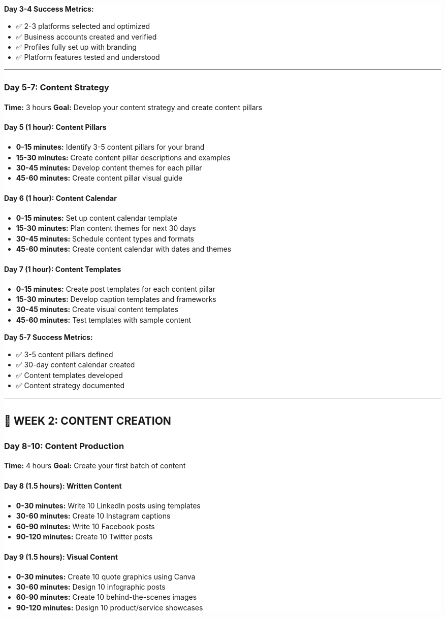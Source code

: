 **Day 3-4 Success Metrics:**
- ✅ 2-3 platforms selected and optimized
- ✅ Business accounts created and verified
- ✅ Profiles fully set up with branding
- ✅ Platform features tested and understood

---

### **Day 5-7: Content Strategy**
**Time:** 3 hours
**Goal:** Develop your content strategy and create content pillars

#### **Day 5 (1 hour): Content Pillars**
- **0-15 minutes:** Identify 3-5 content pillars for your brand
- **15-30 minutes:** Create content pillar descriptions and examples
- **30-45 minutes:** Develop content themes for each pillar
- **45-60 minutes:** Create content pillar visual guide

#### **Day 6 (1 hour): Content Calendar**
- **0-15 minutes:** Set up content calendar template
- **15-30 minutes:** Plan content themes for next 30 days
- **30-45 minutes:** Schedule content types and formats
- **45-60 minutes:** Create content calendar with dates and themes

#### **Day 7 (1 hour): Content Templates**
- **0-15 minutes:** Create post templates for each content pillar
- **15-30 minutes:** Develop caption templates and frameworks
- **30-45 minutes:** Create visual content templates
- **45-60 minutes:** Test templates with sample content

**Day 5-7 Success Metrics:**
- ✅ 3-5 content pillars defined
- ✅ 30-day content calendar created
- ✅ Content templates developed
- ✅ Content strategy documented

---

## 📱 **WEEK 2: CONTENT CREATION**

### **Day 8-10: Content Production**
**Time:** 4 hours
**Goal:** Create your first batch of content

#### **Day 8 (1.5 hours): Written Content**
- **0-30 minutes:** Write 10 LinkedIn posts using templates
- **30-60 minutes:** Create 10 Instagram captions
- **60-90 minutes:** Write 10 Facebook posts
- **90-120 minutes:** Create 10 Twitter posts

#### **Day 9 (1.5 hours): Visual Content**
- **0-30 minutes:** Create 10 quote graphics using Canva
- **30-60 minutes:** Design 10 infographic posts
- **60-90 minutes:** Create 10 behind-the-scenes images
- **90-120 minutes:** Design 10 product/service showcases
